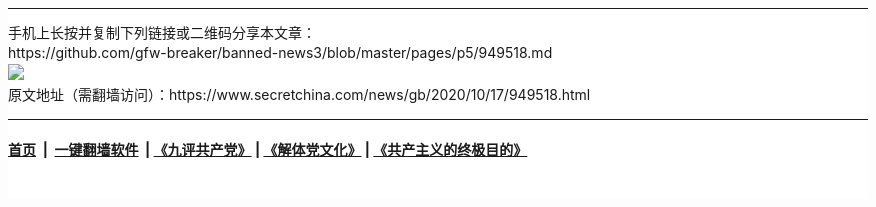 <hr/>
手机上长按并复制下列链接或二维码分享本文章：<br/>
https://github.com/gfw-breaker/banned-news3/blob/master/pages/p5/949518.md <br/>
<a href='https://github.com/gfw-breaker/banned-news3/blob/master/pages/p5/949518.md'><img src='https://github.com/gfw-breaker/banned-news3/blob/master/pages/p5/949518.md.png'/></a> <br/>
原文地址（需翻墙访问）：https://www.secretchina.com/news/gb/2020/10/17/949518.html


------------------------
#### [首页](https://github.com/gfw-breaker/banned-news3/blob/master/README.md) &nbsp;|&nbsp; [一键翻墙软件](https://github.com/gfw-breaker/nogfw/blob/master/README.md) &nbsp;| [《九评共产党》](https://github.com/gfw-breaker/9ping.md/blob/master/README.md#九评之一评共产党是什么) | [《解体党文化》](https://github.com/gfw-breaker/jtdwh.md/blob/master/README.md) | [《共产主义的终极目的》](https://github.com/gfw-breaker/gczydzjmd.md/blob/master/README.md)


<img src='http://gfw-breaker.win/banned-news3/pages/p5/949518.md' width='0px' height='0px'/>